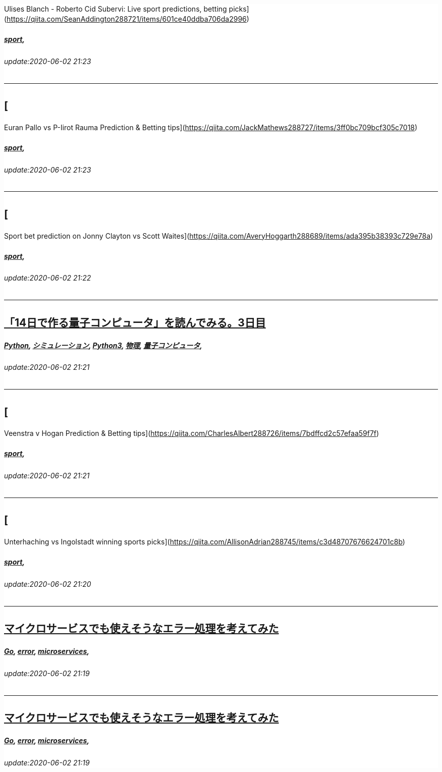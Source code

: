 Ulises Blanch - Roberto Cid Subervi: Live sport predictions, betting picks](https://qiita.com/SeanAddington288721/items/601ce40ddba706da2996)
##### [sport](https://qiita.com/tags/sport), 
###### update:2020-06-02 21:23
---
## [
Euran Pallo vs P-Iirot Rauma Prediction & Betting tips](https://qiita.com/JackMathews288727/items/3ff0bc709bcf305c7018)
##### [sport](https://qiita.com/tags/sport), 
###### update:2020-06-02 21:23
---
## [
Sport bet prediction on Jonny Clayton vs Scott Waites](https://qiita.com/AveryHoggarth288689/items/ada395b38393c729e78a)
##### [sport](https://qiita.com/tags/sport), 
###### update:2020-06-02 21:22
---
## [「14日で作る量子コンピュータ」を読んでみる。3日目](https://qiita.com/oki_uta_aiota/items/6bcee345dad16c526bfd)
##### [Python](https://qiita.com/tags/Python), [シミュレーション](https://qiita.com/tags/シミュレーション), [Python3](https://qiita.com/tags/Python3), [物理](https://qiita.com/tags/物理), [量子コンピュータ](https://qiita.com/tags/量子コンピュータ), 
###### update:2020-06-02 21:21
---
## [
Veenstra v Hogan Prediction & Betting tips](https://qiita.com/CharlesAlbert288726/items/7bdffcd2c57efaa59f7f)
##### [sport](https://qiita.com/tags/sport), 
###### update:2020-06-02 21:21
---
## [
Unterhaching vs Ingolstadt winning sports picks](https://qiita.com/AllisonAdrian288745/items/c3d48707676624701c8b)
##### [sport](https://qiita.com/tags/sport), 
###### update:2020-06-02 21:20
---
## [マイクロサービスでも使えそうなエラー処理を考えてみた](https://qiita.com/usk81/items/853c5149666c265ad710)
##### [Go](https://qiita.com/tags/Go), [error](https://qiita.com/tags/error), [microservices](https://qiita.com/tags/microservices), 
###### update:2020-06-02 21:19
---
## [マイクロサービスでも使えそうなエラー処理を考えてみた](https://qiita.com/usk81/items/853c5149666c265ad710)
##### [Go](https://qiita.com/tags/Go), [error](https://qiita.com/tags/error), [microservices](https://qiita.com/tags/microservices), 
###### update:2020-06-02 21:19
